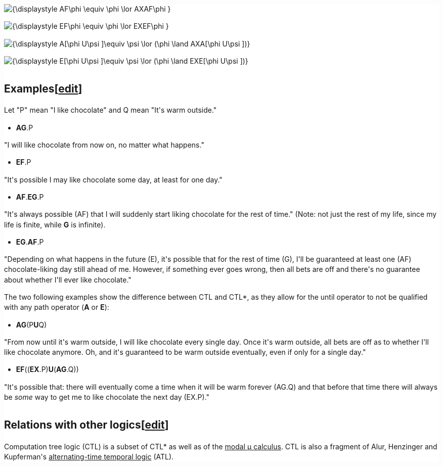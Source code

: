 ![{\displaystyle AF\phi \equiv \phi \lor AXAF\phi }](https://wikimedia.org/api/rest_v1/media/math/render/svg/ac867ff99f6db222225dd052ab3979c819036419)

![{\displaystyle EF\phi \equiv \phi \lor EXEF\phi }](https://wikimedia.org/api/rest_v1/media/math/render/svg/83c1396dd5043b477b86fcbef6a1e6936213e14f)

![{\displaystyle A[\phi U\psi ]\equiv \psi \lor (\phi \land AXA[\phi U\psi ])}](https://wikimedia.org/api/rest_v1/media/math/render/svg/04e432a4e05e0f27a955be8f1520f6746e653517)

![{\displaystyle E[\phi U\psi ]\equiv \psi \lor (\phi \land EXE[\phi U\psi ])}](https://wikimedia.org/api/rest_v1/media/math/render/svg/1e5839bd0d5c32f192612cb8ed45733343e15442)

## Examples\[[edit](https://en.wikipedia.org/w/index.php?title=Computation_tree_logic&action=edit&section=11 "Edit section: Examples")\]

Let "P" mean "I like chocolate" and Q mean "It's warm outside."

-   **AG**.P

"I will like chocolate from now on, no matter what happens."

-   **EF**.P

"It's possible I may like chocolate some day, at least for one day."

-   **AF**.**EG**.P

"It's always possible (AF) that I will suddenly start liking chocolate for the rest of time." (Note: not just the rest of my life, since my life is finite, while **G** is infinite).

-   **EG**.**AF**.P

"Depending on what happens in the future (E), it's possible that for the rest of time (G), I'll be guaranteed at least one (AF) chocolate-liking day still ahead of me. However, if something ever goes wrong, then all bets are off and there's no guarantee about whether I'll ever like chocolate."

The two following examples show the difference between CTL and CTL\*, as they allow for the until operator to not be qualified with any path operator (**A** or **E**):

-   **AG**(P**U**Q)

"From now until it's warm outside, I will like chocolate every single day. Once it's warm outside, all bets are off as to whether I'll like chocolate anymore. Oh, and it's guaranteed to be warm outside eventually, even if only for a single day."

-   **EF**((**EX**.P)**U**(**AG**.Q))

"It's possible that: there will eventually come a time when it will be warm forever (AG.Q) and that before that time there will always be _some_ way to get me to like chocolate the next day (EX.P)."

## Relations with other logics\[[edit](https://en.wikipedia.org/w/index.php?title=Computation_tree_logic&action=edit&section=12 "Edit section: Relations with other logics")\]

Computation tree logic (CTL) is a subset of CTL\* as well as of the [modal μ calculus](https://en.wikipedia.org/wiki/Modal_mu_calculus "Modal mu calculus"). CTL is also a fragment of Alur, Henzinger and Kupferman's [alternating-time temporal logic](https://en.wikipedia.org/wiki/Alternating-time_temporal_logic "Alternating-time temporal logic") (ATL).
